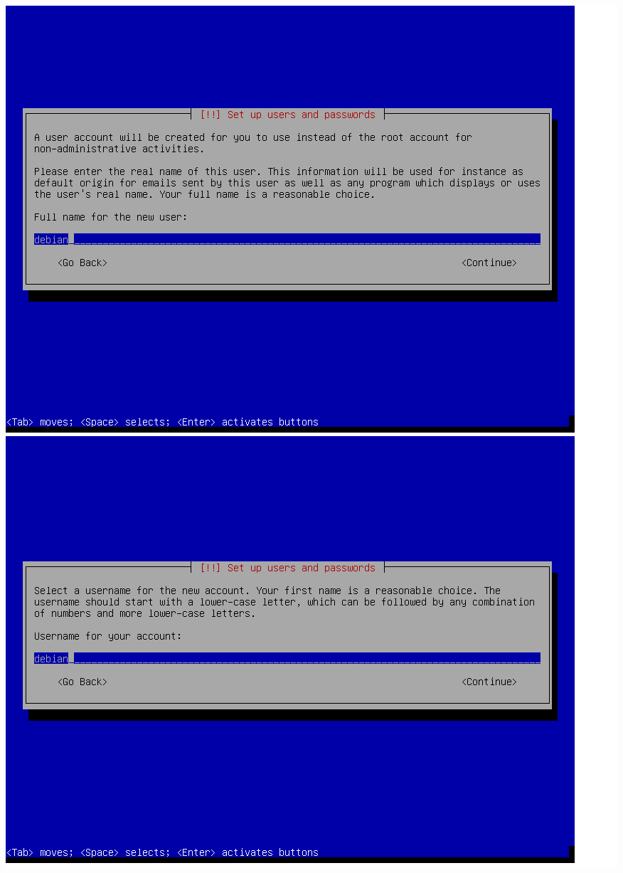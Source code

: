 ![](../.gitbook/assets/debian_install_7_set_up_user_fullname.png) ![](../.gitbook/assets/debian_install_8_set_up_username.png)
